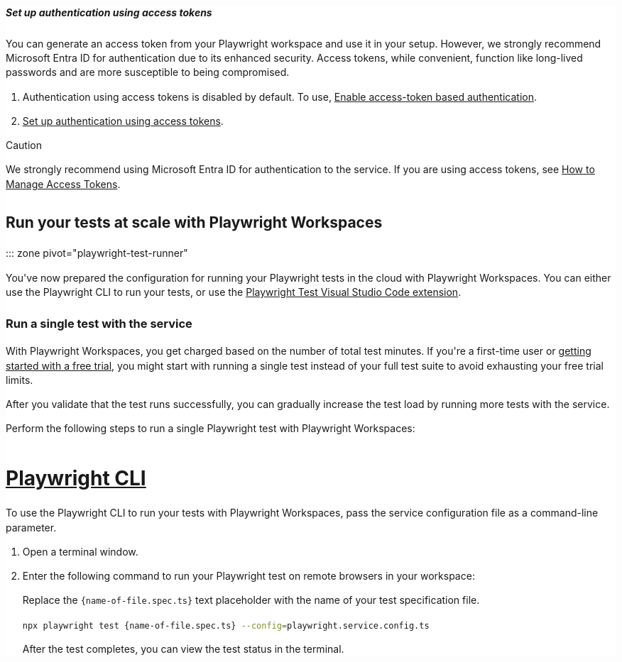 ##### Set up authentication using access tokens

You can generate an access token from your Playwright workspace and use it in your setup. However, we strongly recommend Microsoft Entra ID for authentication due to its enhanced security. Access tokens, while convenient, function like long-lived passwords and are more susceptible to being compromised.

1. Authentication using access tokens is disabled by default. To use, [Enable access-token based authentication](./how-to-manage-authentication.md#enable-authentication-using-access-tokens).

2. [Set up authentication using access tokens](./how-to-manage-authentication.md#set-up-authentication-using-access-tokens).

> [!CAUTION]
> We strongly recommend using Microsoft Entra ID for authentication to the service. If you are using access tokens, see [How to Manage Access Tokens](./how-to-manage-access-tokens.md).


## Run your tests at scale with Playwright Workspaces

::: zone pivot="playwright-test-runner"

You've now prepared the configuration for running your Playwright tests in the cloud with Playwright Workspaces. You can either use the Playwright CLI to run your tests, or use the [Playwright Test Visual Studio Code extension](https://marketplace.visualstudio.com/items?itemName=ms-playwright.playwright).

### Run a single test with the service

With Playwright Workspaces, you get charged based on the number of total test minutes. If you're a first-time user or [getting started with a free trial](./how-to-try-playwright-workspaces-free.md), you might start with running a single test instead of your full test suite to avoid exhausting your free trial limits.

After you validate that the test runs successfully, you can gradually increase the test load by running more tests with the service.

Perform the following steps to run a single Playwright test with Playwright Workspaces:

# [Playwright CLI](#tab/playwrightcli)

To use the Playwright CLI to run your tests with Playwright Workspaces, pass the service configuration file as a command-line parameter.

1. Open a terminal window.

1. Enter the following command to run your Playwright test on remote browsers in your workspace:

    Replace the `{name-of-file.spec.ts}` text placeholder with the name of your test specification file.

    ```bash
    npx playwright test {name-of-file.spec.ts} --config=playwright.service.config.ts
    ```

    After the test completes, you can view the test status in the terminal.
